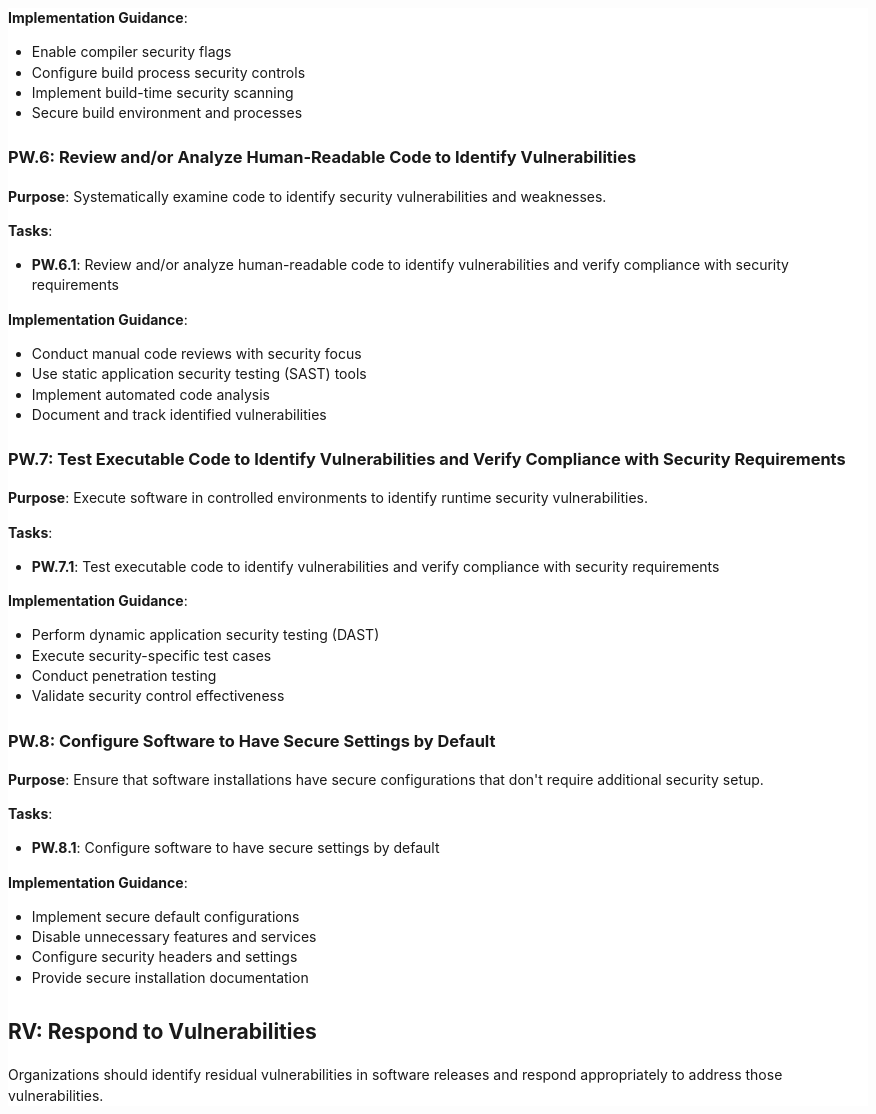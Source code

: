 **Implementation Guidance**:
- Enable compiler security flags
- Configure build process security controls
- Implement build-time security scanning
- Secure build environment and processes

### PW.6: Review and/or Analyze Human-Readable Code to Identify Vulnerabilities
**Purpose**: Systematically examine code to identify security vulnerabilities and weaknesses.

**Tasks**:
- **PW.6.1**: Review and/or analyze human-readable code to identify vulnerabilities and verify compliance with security requirements

**Implementation Guidance**:
- Conduct manual code reviews with security focus
- Use static application security testing (SAST) tools
- Implement automated code analysis
- Document and track identified vulnerabilities

### PW.7: Test Executable Code to Identify Vulnerabilities and Verify Compliance with Security Requirements
**Purpose**: Execute software in controlled environments to identify runtime security vulnerabilities.

**Tasks**:
- **PW.7.1**: Test executable code to identify vulnerabilities and verify compliance with security requirements

**Implementation Guidance**:
- Perform dynamic application security testing (DAST)
- Execute security-specific test cases
- Conduct penetration testing
- Validate security control effectiveness

### PW.8: Configure Software to Have Secure Settings by Default
**Purpose**: Ensure that software installations have secure configurations that don't require additional security setup.

**Tasks**:
- **PW.8.1**: Configure software to have secure settings by default

**Implementation Guidance**:
- Implement secure default configurations
- Disable unnecessary features and services
- Configure security headers and settings
- Provide secure installation documentation

## RV: Respond to Vulnerabilities

Organizations should identify residual vulnerabilities in software releases and respond appropriately to address those vulnerabilities.
